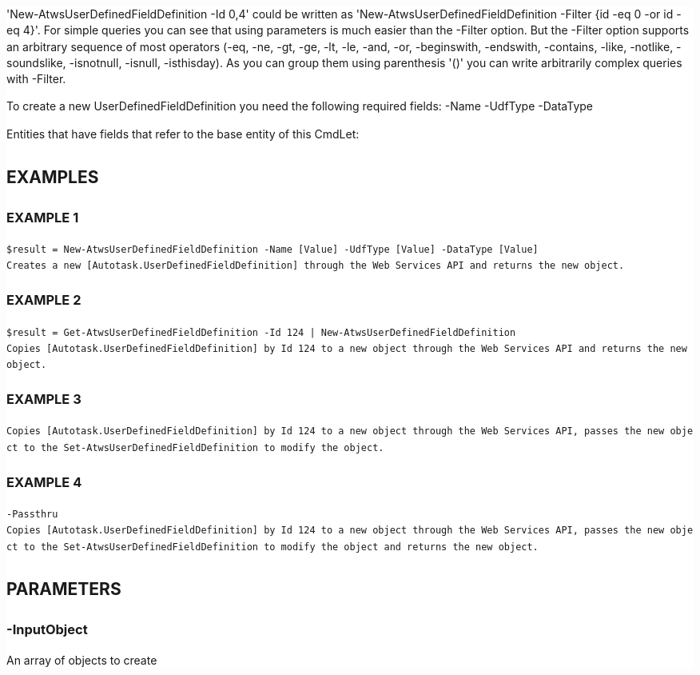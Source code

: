 'New-AtwsUserDefinedFieldDefinition -Id 0,4' could be written as 'New-AtwsUserDefinedFieldDefinition -Filter {id -eq 0 -or id -eq 4}'.
For simple queries you can see that using parameters is much easier than the -Filter option.
But the -Filter option supports an arbitrary sequence of most operators (-eq, -ne, -gt, -ge, -lt, -le, -and, -or, -beginswith, -endswith, -contains, -like, -notlike, -soundslike, -isnotnull, -isnull, -isthisday).
As you can group them using parenthesis '()' you can write arbitrarily complex queries with -Filter. 

To create a new UserDefinedFieldDefinition you need the following required fields:
 -Name
 -UdfType
 -DataType

Entities that have fields that refer to the base entity of this CmdLet:

## EXAMPLES

### EXAMPLE 1
```
$result = New-AtwsUserDefinedFieldDefinition -Name [Value] -UdfType [Value] -DataType [Value]
Creates a new [Autotask.UserDefinedFieldDefinition] through the Web Services API and returns the new object.
```

### EXAMPLE 2
```
$result = Get-AtwsUserDefinedFieldDefinition -Id 124 | New-AtwsUserDefinedFieldDefinition 
Copies [Autotask.UserDefinedFieldDefinition] by Id 124 to a new object through the Web Services API and returns the new object.
```

### EXAMPLE 3
```
Copies [Autotask.UserDefinedFieldDefinition] by Id 124 to a new object through the Web Services API, passes the new object to the Set-AtwsUserDefinedFieldDefinition to modify the object.
```

### EXAMPLE 4
```
-Passthru
Copies [Autotask.UserDefinedFieldDefinition] by Id 124 to a new object through the Web Services API, passes the new object to the Set-AtwsUserDefinedFieldDefinition to modify the object and returns the new object.
```

## PARAMETERS

### -InputObject
An array of objects to create
